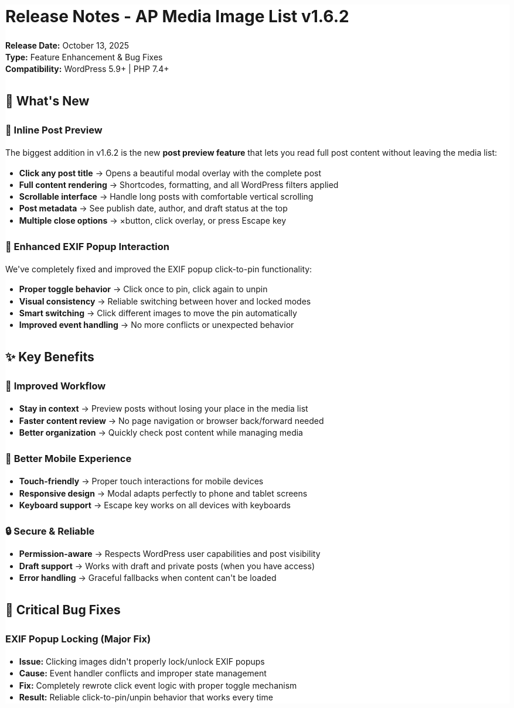# Release Notes - AP Media Image List v1.6.2

**Release Date:** October 13, 2025  
**Type:** Feature Enhancement & Bug Fixes  
**Compatibility:** WordPress 5.9+ | PHP 7.4+

## 🎉 What's New

### 📖 Inline Post Preview
The biggest addition in v1.6.2 is the new **post preview feature** that lets you read full post content without leaving the media list:

- **Click any post title** → Opens a beautiful modal overlay with the complete post
- **Full content rendering** → Shortcodes, formatting, and all WordPress filters applied
- **Scrollable interface** → Handle long posts with comfortable vertical scrolling
- **Post metadata** → See publish date, author, and draft status at the top
- **Multiple close options** → ×button, click overlay, or press Escape key

### 🔧 Enhanced EXIF Popup Interaction
We've completely fixed and improved the EXIF popup click-to-pin functionality:

- **Proper toggle behavior** → Click once to pin, click again to unpin
- **Visual consistency** → Reliable switching between hover and locked modes
- **Smart switching** → Click different images to move the pin automatically
- **Improved event handling** → No more conflicts or unexpected behavior

## ✨ Key Benefits

### 🚀 **Improved Workflow**
- **Stay in context** → Preview posts without losing your place in the media list
- **Faster content review** → No page navigation or browser back/forward needed
- **Better organization** → Quickly check post content while managing media

### 📱 **Better Mobile Experience**  
- **Touch-friendly** → Proper touch interactions for mobile devices
- **Responsive design** → Modal adapts perfectly to phone and tablet screens
- **Keyboard support** → Escape key works on all devices with keyboards

### 🔒 **Secure & Reliable**
- **Permission-aware** → Respects WordPress user capabilities and post visibility
- **Draft support** → Works with draft and private posts (when you have access)
- **Error handling** → Graceful fallbacks when content can't be loaded

## 🐛 Critical Bug Fixes

### EXIF Popup Locking (Major Fix)
- **Issue:** Clicking images didn't properly lock/unlock EXIF popups
- **Cause:** Event handler conflicts and improper state management  
- **Fix:** Completely rewrote click event logic with proper toggle mechanism
- **Result:** Reliable click-to-pin/unpin behavior that works every time
